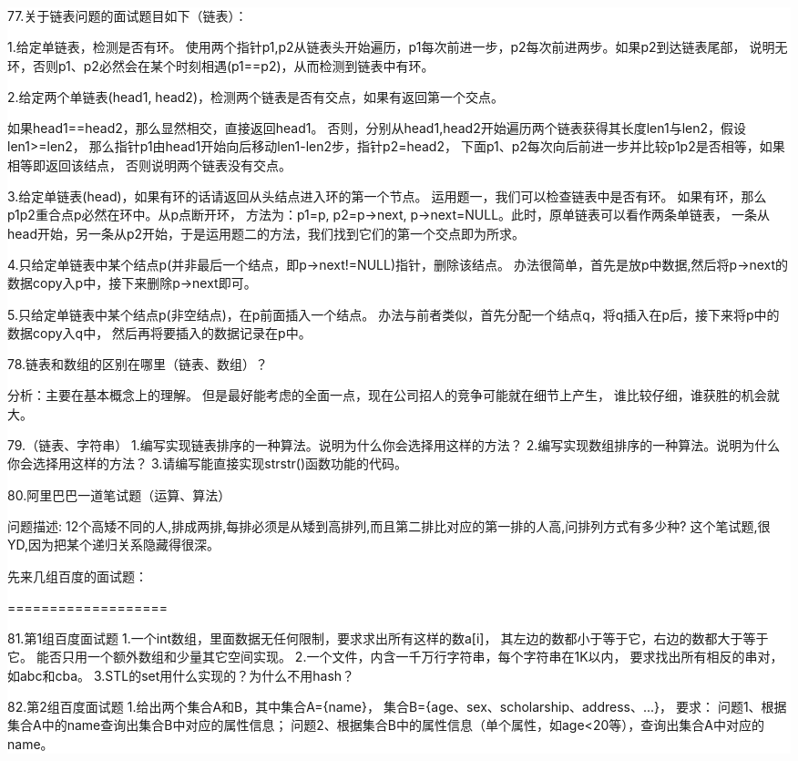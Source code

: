 77.关于链表问题的面试题目如下（链表）：

1.给定单链表，检测是否有环。
使用两个指针p1,p2从链表头开始遍历，p1每次前进一步，p2每次前进两步。如果p2到达链表尾部，
说明无环，否则p1、p2必然会在某个时刻相遇(p1==p2)，从而检测到链表中有环。

2.给定两个单链表(head1, head2)，检测两个链表是否有交点，如果有返回第一个交点。

如果head1==head2，那么显然相交，直接返回head1。
否则，分别从head1,head2开始遍历两个链表获得其长度len1与len2，假设len1>=len2，
那么指针p1由head1开始向后移动len1-len2步，指针p2=head2，
下面p1、p2每次向后前进一步并比较p1p2是否相等，如果相等即返回该结点，
否则说明两个链表没有交点。

3.给定单链表(head)，如果有环的话请返回从头结点进入环的第一个节点。
运用题一，我们可以检查链表中是否有环。
如果有环，那么p1p2重合点p必然在环中。从p点断开环，
方法为：p1=p, p2=p->next, p->next=NULL。此时，原单链表可以看作两条单链表，
一条从head开始，另一条从p2开始，于是运用题二的方法，我们找到它们的第一个交点即为所求。

4.只给定单链表中某个结点p(并非最后一个结点，即p->next!=NULL)指针，删除该结点。
办法很简单，首先是放p中数据,然后将p->next的数据copy入p中，接下来删除p->next即可。

5.只给定单链表中某个结点p(非空结点)，在p前面插入一个结点。
办法与前者类似，首先分配一个结点q，将q插入在p后，接下来将p中的数据copy入q中，
然后再将要插入的数据记录在p中。

78.链表和数组的区别在哪里（链表、数组）？

分析：主要在基本概念上的理解。
但是最好能考虑的全面一点，现在公司招人的竞争可能就在细节上产生，
谁比较仔细，谁获胜的机会就大。

79.（链表、字符串）
1.编写实现链表排序的一种算法。说明为什么你会选择用这样的方法？
2.编写实现数组排序的一种算法。说明为什么你会选择用这样的方法？
3.请编写能直接实现strstr()函数功能的代码。

80.阿里巴巴一道笔试题（运算、算法）

问题描述:
12个高矮不同的人,排成两排,每排必须是从矮到高排列,而且第二排比对应的第一排的人高,问排列方式有多少种?
这个笔试题,很YD,因为把某个递归关系隐藏得很深。

先来几组百度的面试题：

===================

81.第1组百度面试题
1.一个int数组，里面数据无任何限制，要求求出所有这样的数a[i]，
其左边的数都小于等于它，右边的数都大于等于它。
能否只用一个额外数组和少量其它空间实现。
2.一个文件，内含一千万行字符串，每个字符串在1K以内，
要求找出所有相反的串对，如abc和cba。
3.STL的set用什么实现的？为什么不用hash？

82.第2组百度面试题
1.给出两个集合A和B，其中集合A={name}，
集合B={age、sex、scholarship、address、...}，
要求：
问题1、根据集合A中的name查询出集合B中对应的属性信息；
问题2、根据集合B中的属性信息（单个属性，如age<20等），查询出集合A中对应的name。

